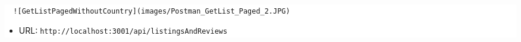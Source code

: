       ![GetListPagedWithoutCountry](images/Postman_GetList_Paged_2.JPG)

   * URL: `http://localhost:3001/api/listingsAndReviews`